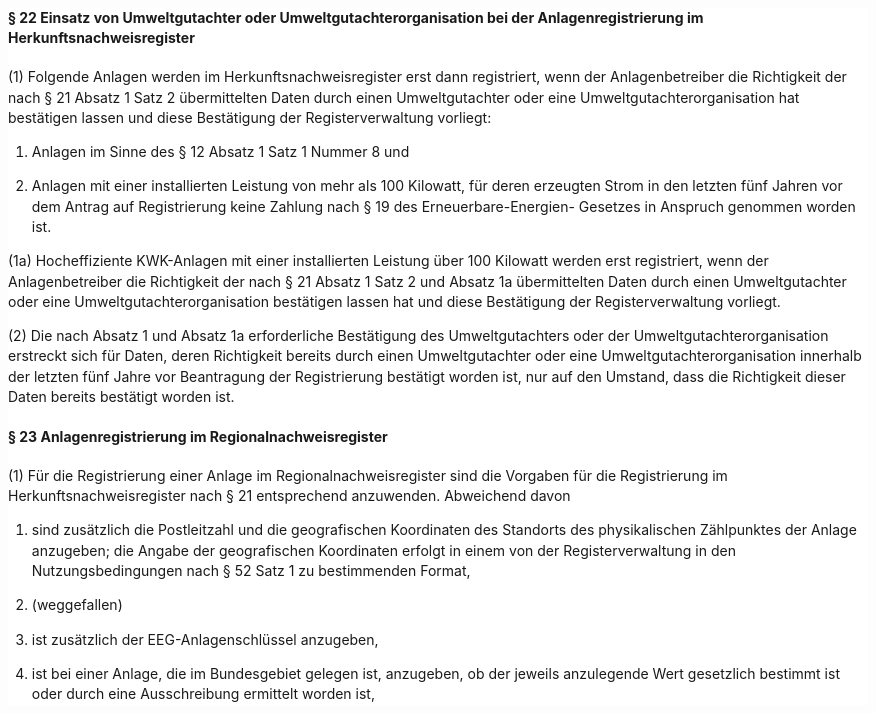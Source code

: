 
#### § 22 Einsatz von Umweltgutachter oder Umweltgutachterorganisation bei der Anlagenregistrierung im Herkunftsnachweisregister

(1) Folgende Anlagen werden im Herkunftsnachweisregister erst dann
registriert, wenn der Anlagenbetreiber die Richtigkeit der nach § 21
Absatz 1 Satz 2 übermittelten Daten durch einen Umweltgutachter oder
eine Umweltgutachterorganisation hat bestätigen lassen und diese
Bestätigung der Registerverwaltung vorliegt:

1.  Anlagen im Sinne des § 12 Absatz 1 Satz 1 Nummer 8 und


2.  Anlagen mit einer installierten Leistung von mehr als 100 Kilowatt,
    für deren erzeugten Strom in den letzten fünf Jahren vor dem Antrag
    auf Registrierung keine Zahlung nach § 19 des Erneuerbare-Energien-
    Gesetzes in Anspruch genommen worden ist.




(1a) Hocheffiziente KWK-Anlagen mit einer installierten Leistung über
100 Kilowatt werden erst registriert, wenn der Anlagenbetreiber die
Richtigkeit der nach § 21 Absatz 1 Satz 2 und Absatz 1a übermittelten
Daten durch einen Umweltgutachter oder eine
Umweltgutachterorganisation bestätigen lassen hat und diese
Bestätigung der Registerverwaltung vorliegt.

(2) Die nach Absatz 1 und Absatz 1a erforderliche Bestätigung des
Umweltgutachters oder der Umweltgutachterorganisation erstreckt sich
für Daten, deren Richtigkeit bereits durch einen Umweltgutachter oder
eine Umweltgutachterorganisation innerhalb der letzten fünf Jahre vor
Beantragung der Registrierung bestätigt worden ist, nur auf den
Umstand, dass die Richtigkeit dieser Daten bereits bestätigt worden
ist.


#### § 23 Anlagenregistrierung im Regionalnachweisregister

(1) Für die Registrierung einer Anlage im Regionalnachweisregister
sind die Vorgaben für die Registrierung im Herkunftsnachweisregister
nach § 21 entsprechend anzuwenden. Abweichend davon

1.  sind zusätzlich die Postleitzahl und die geografischen Koordinaten des
    Standorts des physikalischen Zählpunktes der Anlage anzugeben; die
    Angabe der geografischen Koordinaten erfolgt in einem von der
    Registerverwaltung in den Nutzungsbedingungen nach § 52 Satz 1 zu
    bestimmenden Format,


2.  (weggefallen)


3.  ist zusätzlich der EEG-Anlagenschlüssel anzugeben,


4.  ist bei einer Anlage, die im Bundesgebiet gelegen ist, anzugeben, ob
    der jeweils anzulegende Wert gesetzlich bestimmt ist oder durch eine
    Ausschreibung ermittelt worden ist,
